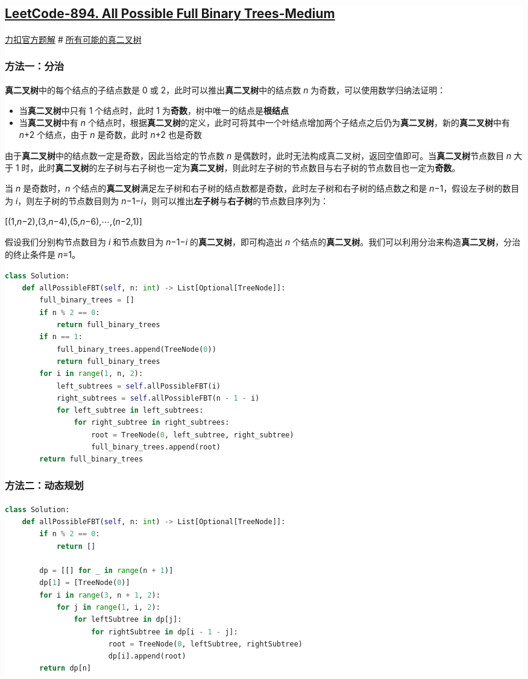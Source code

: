 

## [LeetCode-894. All Possible Full Binary Trees-Medium](https://leetcode.cn/problems/all-possible-full-binary-trees/) 

[力扣官方题解](https://leetcode.cn/u/leetcode-solution/) # [所有可能的真二叉树](https://leetcode.cn/problems/all-possible-full-binary-trees/solutions/2713780/suo-you-ke-neng-de-zhen-er-cha-shu-by-le-1uku/)

### 方法一：分治

**真二叉树**中的每个结点的子结点数是 0 或 2，此时可以推出**真二叉树**中的结点数 *n* 为奇数，可以使用数学归纳法证明：

- 当**真二叉树**中只有 1 个结点时，此时 1 为**奇数**，树中唯一的结点是**根结点**
- 当**真二叉树**中有 *n* 个结点时，根据**真二叉树**的定义，此时可将其中一个叶结点增加两个子结点之后仍为**真二叉树**，新的**真二叉树**中有 *n*+2 个结点，由于 *n* 是奇数，此时 *n*+2 也是奇数

由于**真二叉树**中的结点数一定是奇数，因此当给定的节点数 *n* 是偶数时，此时无法构成真二叉树，返回空值即可。当**真二叉树**节点数目 *n* 大于 1 时，此时**真二叉树**的左子树与右子树也一定为**真二叉树**，则此时左子树的节点数目与右子树的节点数目也一定为**奇数**。

当 *n* 是奇数时，*n* 个结点的**真二叉树**满足左子树和右子树的结点数都是奇数，此时左子树和右子树的结点数之和是 *n*−1，假设左子树的数目为 *i*，则左子树的节点数目则为 *n*−1−*i*，则可以推出**左子树**与**右子树**的节点数目序列为：

[(1,*n*−2),(3,*n*−4),(5,*n*−6),⋯,(*n*−2,1)]

假设我们分别构节点数目为 *i* 和节点数目为 *n*−1−*i* 的**真二叉树**，即可构造出 *n* 个结点的**真二叉树**。我们可以利用分治来构造**真二叉树**，分治的终止条件是 *n*=1。



```python
class Solution:
    def allPossibleFBT(self, n: int) -> List[Optional[TreeNode]]:
        full_binary_trees = []
        if n % 2 == 0:
            return full_binary_trees
        if n == 1:
            full_binary_trees.append(TreeNode(0))
            return full_binary_trees
        for i in range(1, n, 2):
            left_subtrees = self.allPossibleFBT(i)
            right_subtrees = self.allPossibleFBT(n - 1 - i)
            for left_subtree in left_subtrees:
                for right_subtree in right_subtrees:
                    root = TreeNode(0, left_subtree, right_subtree)
                    full_binary_trees.append(root)
        return full_binary_trees

```

### 方法二：动态规划

```python
class Solution:
    def allPossibleFBT(self, n: int) -> List[Optional[TreeNode]]:
        if n % 2 == 0:
            return []
    
        dp = [[] for _ in range(n + 1)]
        dp[1] = [TreeNode(0)]
        for i in range(3, n + 1, 2):
            for j in range(1, i, 2):
                for leftSubtree in dp[j]:
                    for rightSubtree in dp[i - 1 - j]:
                        root = TreeNode(0, leftSubtree, rightSubtree)
                        dp[i].append(root)
        return dp[n]

```

